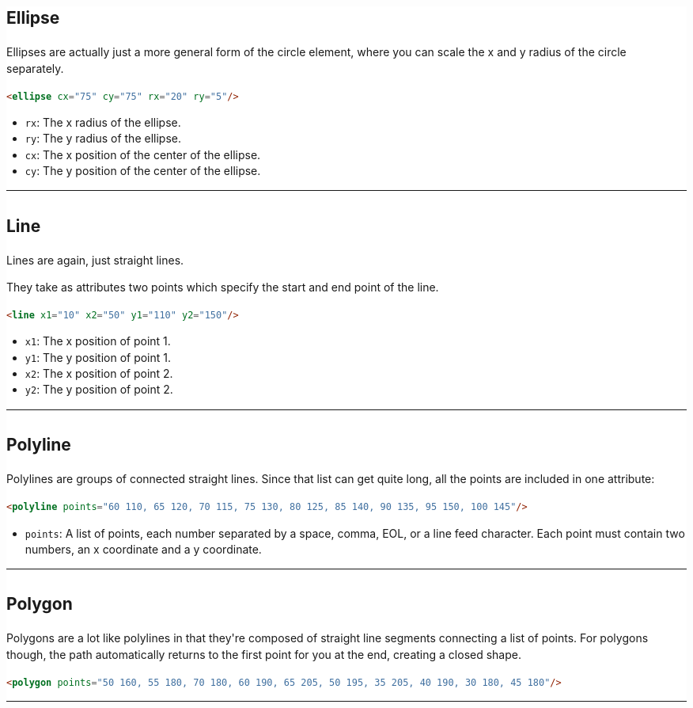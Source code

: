 
## Ellipse

Ellipses are actually just a more general form of the circle element, where you can scale the x and y radius of the circle separately.

```html
<ellipse cx="75" cy="75" rx="20" ry="5"/>
```

* `rx`: The x radius of the ellipse.
* `ry`: The y radius of the ellipse.
* `cx`: The x position of the center of the ellipse.
* `cy`: The y position of the center of the ellipse.

---

## Line

Lines are again, just straight lines.

They take as attributes two points which specify the start and end point of the line.

```html
<line x1="10" x2="50" y1="110" y2="150"/>
```

* `x1`: The x position of point 1.
* `y1`: The y position of point 1.
* `x2`: The x position of point 2.
* `y2`: The y position of point 2.

---

## Polyline

Polylines are groups of connected straight lines. Since that list can get quite long, all the points are included in one attribute:

```html
<polyline points="60 110, 65 120, 70 115, 75 130, 80 125, 85 140, 90 135, 95 150, 100 145"/>
```

* `points`: A list of points, each number separated by a space, comma, EOL, or a line feed character. Each point must contain two numbers, an x coordinate and a y coordinate.

---

## Polygon

Polygons are a lot like polylines in that they're composed of straight line segments connecting a list of points. For polygons though, the path automatically returns to the first point for you at the end, creating a closed shape.

```html
<polygon points="50 160, 55 180, 70 180, 60 190, 65 205, 50 195, 35 205, 40 190, 30 180, 45 180"/>
```

---